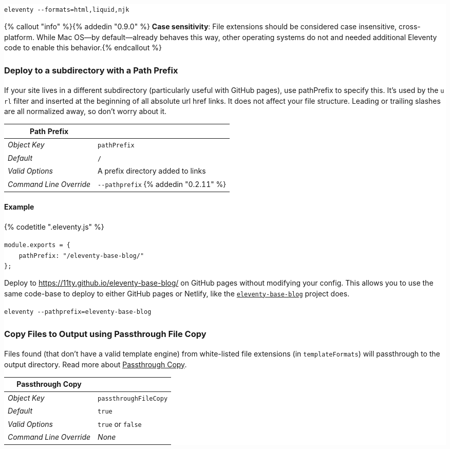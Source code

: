 ```
eleventy --formats=html,liquid,njk
```

{% callout "info" %}{% addedin "0.9.0" %} <strong>Case sensitivity</strong>: File extensions should be considered case insensitive, cross-platform. While Mac OS—by default—already behaves this way, other operating systems do not and needed additional Eleventy code to enable this behavior.{% endcallout %}

### Deploy to a subdirectory with a Path Prefix

If your site lives in a different subdirectory (particularly useful with GitHub pages), use pathPrefix to specify this. It’s used by the `url` filter and inserted at the beginning of all absolute url href links. It does not affect your file structure. Leading or trailing slashes are all normalized away, so don’t worry about it.

| Path Prefix |  |
| --- | --- |
| _Object Key_ | `pathPrefix` |
| _Default_ | `/` |
| _Valid Options_ | A prefix directory added to links |
| _Command Line Override_ | `--pathprefix` {% addedin "0.2.11" %} |

#### Example

{% codetitle ".eleventy.js" %}

```
module.exports = {
    pathPrefix: "/eleventy-base-blog/"
};
```

Deploy to https://11ty.github.io/eleventy-base-blog/ on GitHub pages without modifying your config. This allows you to use the same code-base to deploy to either GitHub pages or Netlify, like the [`eleventy-base-blog`](https://github.com/11ty/eleventy-base-blog) project does.

```
eleventy --pathprefix=eleventy-base-blog
```

<a id="{{ 'Copy Files to Output using Pass-through File Copy' | slug }}"></a>
### Copy Files to Output using Passthrough File Copy

Files found (that don’t have a valid template engine) from white-listed file extensions (in `templateFormats`) will passthrough to the output directory. Read more about [Passthrough Copy](/docs/copy/).

| Passthrough Copy |  |
| --- | --- |
| _Object Key_ | `passthroughFileCopy` |
| _Default_ | `true` |
| _Valid Options_ | `true` or `false` |
| _Command Line Override_ | _None_ |
